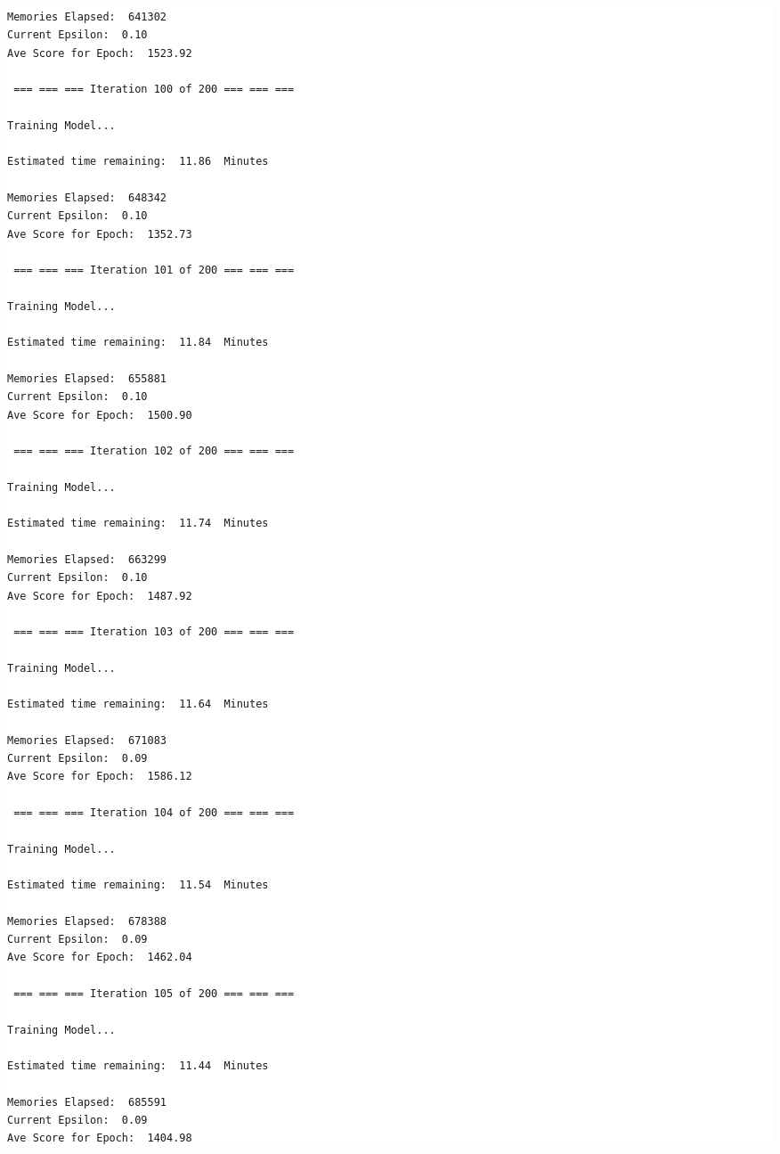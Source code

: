     Memories Elapsed:  641302
    Current Epsilon:  0.10
    Ave Score for Epoch:  1523.92
    
     === === === Iteration 100 of 200 === === ===
    
    Training Model...
    
    Estimated time remaining:  11.86  Minutes
    
    Memories Elapsed:  648342
    Current Epsilon:  0.10
    Ave Score for Epoch:  1352.73
    
     === === === Iteration 101 of 200 === === ===
    
    Training Model...
    
    Estimated time remaining:  11.84  Minutes
    
    Memories Elapsed:  655881
    Current Epsilon:  0.10
    Ave Score for Epoch:  1500.90
    
     === === === Iteration 102 of 200 === === ===
    
    Training Model...
    
    Estimated time remaining:  11.74  Minutes
    
    Memories Elapsed:  663299
    Current Epsilon:  0.10
    Ave Score for Epoch:  1487.92
    
     === === === Iteration 103 of 200 === === ===
    
    Training Model...
    
    Estimated time remaining:  11.64  Minutes
    
    Memories Elapsed:  671083
    Current Epsilon:  0.09
    Ave Score for Epoch:  1586.12
    
     === === === Iteration 104 of 200 === === ===
    
    Training Model...
    
    Estimated time remaining:  11.54  Minutes
    
    Memories Elapsed:  678388
    Current Epsilon:  0.09
    Ave Score for Epoch:  1462.04
    
     === === === Iteration 105 of 200 === === ===
    
    Training Model...
    
    Estimated time remaining:  11.44  Minutes
    
    Memories Elapsed:  685591
    Current Epsilon:  0.09
    Ave Score for Epoch:  1404.98
    